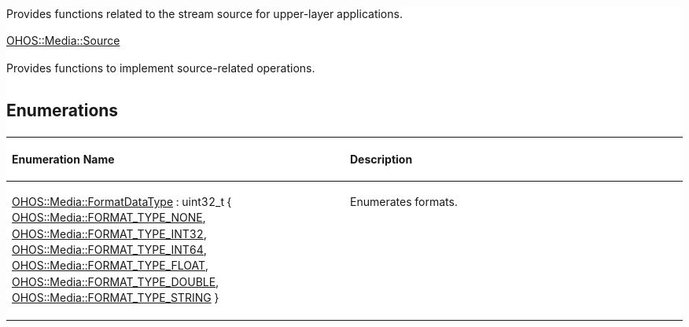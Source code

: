 <td class="cellrowborder" valign="top" width="50%" headers="mcps1.1.3.1.2 "><p id="p939133967084827"><a name="p939133967084827"></a><a name="p939133967084827"></a>Provides functions related to the stream source for upper-layer applications. </p>
</td>
</tr>
<tr id="row717165486084827"><td class="cellrowborder" valign="top" width="50%" headers="mcps1.1.3.1.1 "><p id="p1528188158084827"><a name="p1528188158084827"></a><a name="p1528188158084827"></a><a href="ohos-media-source.md">OHOS::Media::Source</a></p>
</td>
<td class="cellrowborder" valign="top" width="50%" headers="mcps1.1.3.1.2 "><p id="p1337165028084827"><a name="p1337165028084827"></a><a name="p1337165028084827"></a>Provides functions to implement source-related operations. </p>
</td>
</tr>
</tbody>
</table>

## Enumerations<a name="enum-members"></a>

<a name="table775382237084827"></a>
<table><thead align="left"><tr id="row68679246084827"><th class="cellrowborder" valign="top" width="50%" id="mcps1.1.3.1.1"><p id="p1790096882084827"><a name="p1790096882084827"></a><a name="p1790096882084827"></a>Enumeration Name</p>
</th>
<th class="cellrowborder" valign="top" width="50%" id="mcps1.1.3.1.2"><p id="p1469448984084827"><a name="p1469448984084827"></a><a name="p1469448984084827"></a>Description</p>
</th>
</tr>
</thead>
<tbody><tr id="row1655484453084827"><td class="cellrowborder" valign="top" width="50%" headers="mcps1.1.3.1.1 "><p id="p212944375084827"><a name="p212944375084827"></a><a name="p212944375084827"></a><a href="multimedia_mediacommon.md#gaa3bfacc6563d8ec8bc870f4b216b4f46">OHOS::Media::FormatDataType</a> : uint32_t {   <a href="multimedia_mediacommon.md#ggaa3bfacc6563d8ec8bc870f4b216b4f46a3a3f84f7e1a28c0f91a12f8a3bcfe8ec">OHOS::Media::FORMAT_TYPE_NONE</a>, <a href="multimedia_mediacommon.md#ggaa3bfacc6563d8ec8bc870f4b216b4f46a48d8e70734d5c29f8766ad12037ca3ae">OHOS::Media::FORMAT_TYPE_INT32</a>, <a href="multimedia_mediacommon.md#ggaa3bfacc6563d8ec8bc870f4b216b4f46a108496713fc9bb4b77a8acf38a1396c9">OHOS::Media::FORMAT_TYPE_INT64</a>, <a href="multimedia_mediacommon.md#ggaa3bfacc6563d8ec8bc870f4b216b4f46a3fd208a39e6c4f22d10882b03a547db1">OHOS::Media::FORMAT_TYPE_FLOAT</a>,   <a href="multimedia_mediacommon.md#ggaa3bfacc6563d8ec8bc870f4b216b4f46abb224970f66920c7a443d19051fdc57f">OHOS::Media::FORMAT_TYPE_DOUBLE</a>, <a href="multimedia_mediacommon.md#ggaa3bfacc6563d8ec8bc870f4b216b4f46a21c29eb61b772af7bead2a77a8c87cf6">OHOS::Media::FORMAT_TYPE_STRING</a> }</p>
</td>
<td class="cellrowborder" valign="top" width="50%" headers="mcps1.1.3.1.2 "><p id="p214732076084827"><a name="p214732076084827"></a><a name="p214732076084827"></a>Enumerates formats. </p>
</td>
</tr>